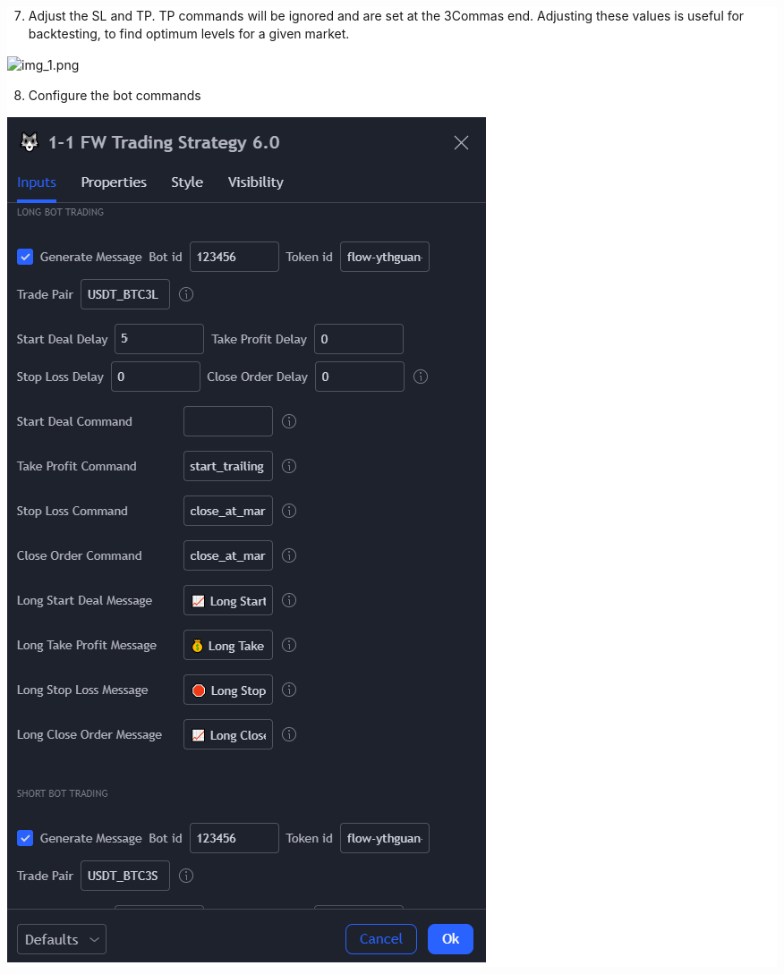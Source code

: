 7. Adjust the SL and TP. TP commands will be ignored and are set at the 3Commas end. Adjusting these values is useful for backtesting, to find optimum levels for a given market.

![img_1.png](images/tv_strategy_2.png)

8. Configure the bot commands

![img.png](images/tv_commands.png)
